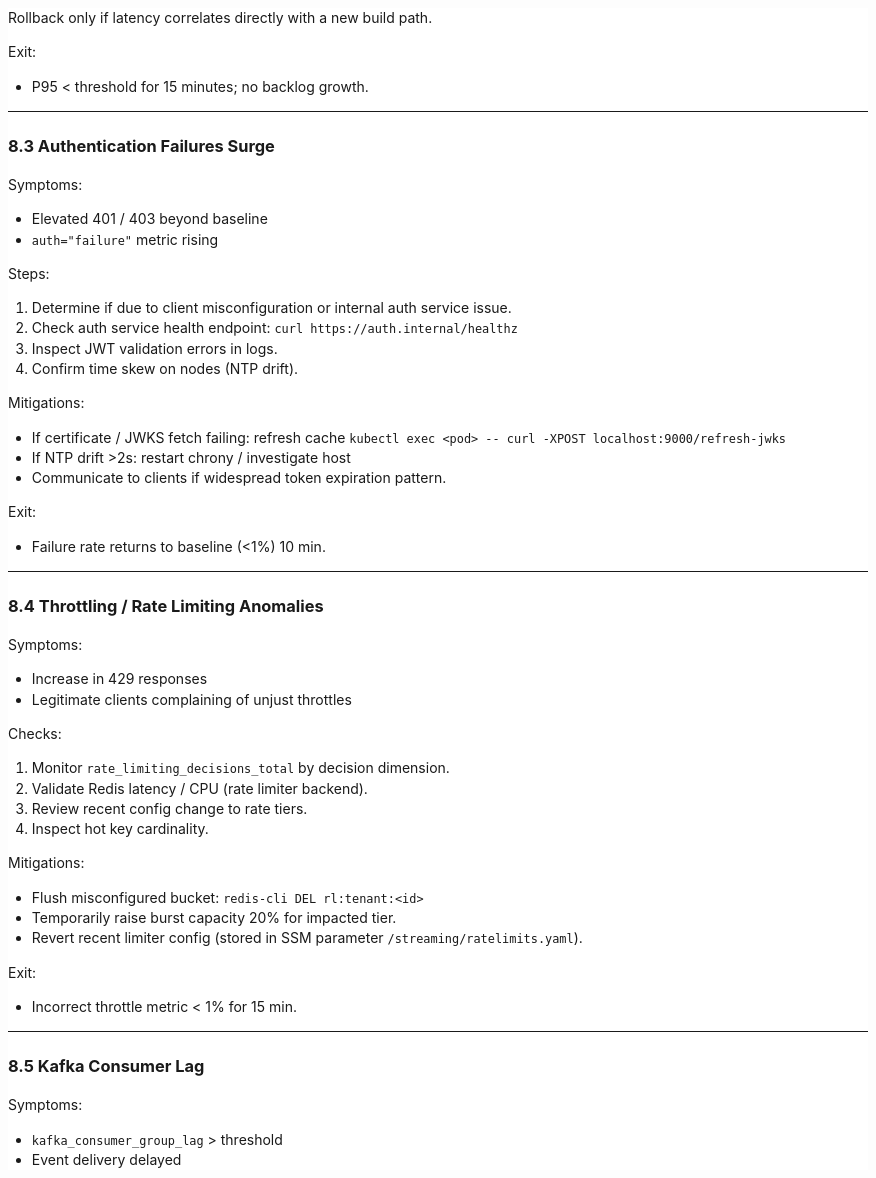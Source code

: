 Rollback only if latency correlates directly with a new build path.

Exit:
- P95 < threshold for 15 minutes; no backlog growth.

---

### 8.3 Authentication Failures Surge

Symptoms:
- Elevated 401 / 403 beyond baseline
- `auth="failure"` metric rising

Steps:
1. Determine if due to client misconfiguration or internal auth service issue.
2. Check auth service health endpoint: `curl https://auth.internal/healthz`
3. Inspect JWT validation errors in logs.
4. Confirm time skew on nodes (NTP drift).

Mitigations:
- If certificate / JWKS fetch failing: refresh cache `kubectl exec <pod> -- curl -XPOST localhost:9000/refresh-jwks`
- If NTP drift >2s: restart chrony / investigate host
- Communicate to clients if widespread token expiration pattern.

Exit:
- Failure rate returns to baseline (<1%) 10 min.

---

### 8.4 Throttling / Rate Limiting Anomalies

Symptoms:
- Increase in 429 responses
- Legitimate clients complaining of unjust throttles

Checks:
1. Monitor `rate_limiting_decisions_total` by decision dimension.
2. Validate Redis latency / CPU (rate limiter backend).
3. Review recent config change to rate tiers.
4. Inspect hot key cardinality.

Mitigations:
- Flush misconfigured bucket: `redis-cli DEL rl:tenant:<id>`
- Temporarily raise burst capacity 20% for impacted tier.
- Revert recent limiter config (stored in SSM parameter `/streaming/ratelimits.yaml`).

Exit:
- Incorrect throttle metric < 1% for 15 min.

---

### 8.5 Kafka Consumer Lag

Symptoms:
- `kafka_consumer_group_lag` > threshold
- Event delivery delayed
